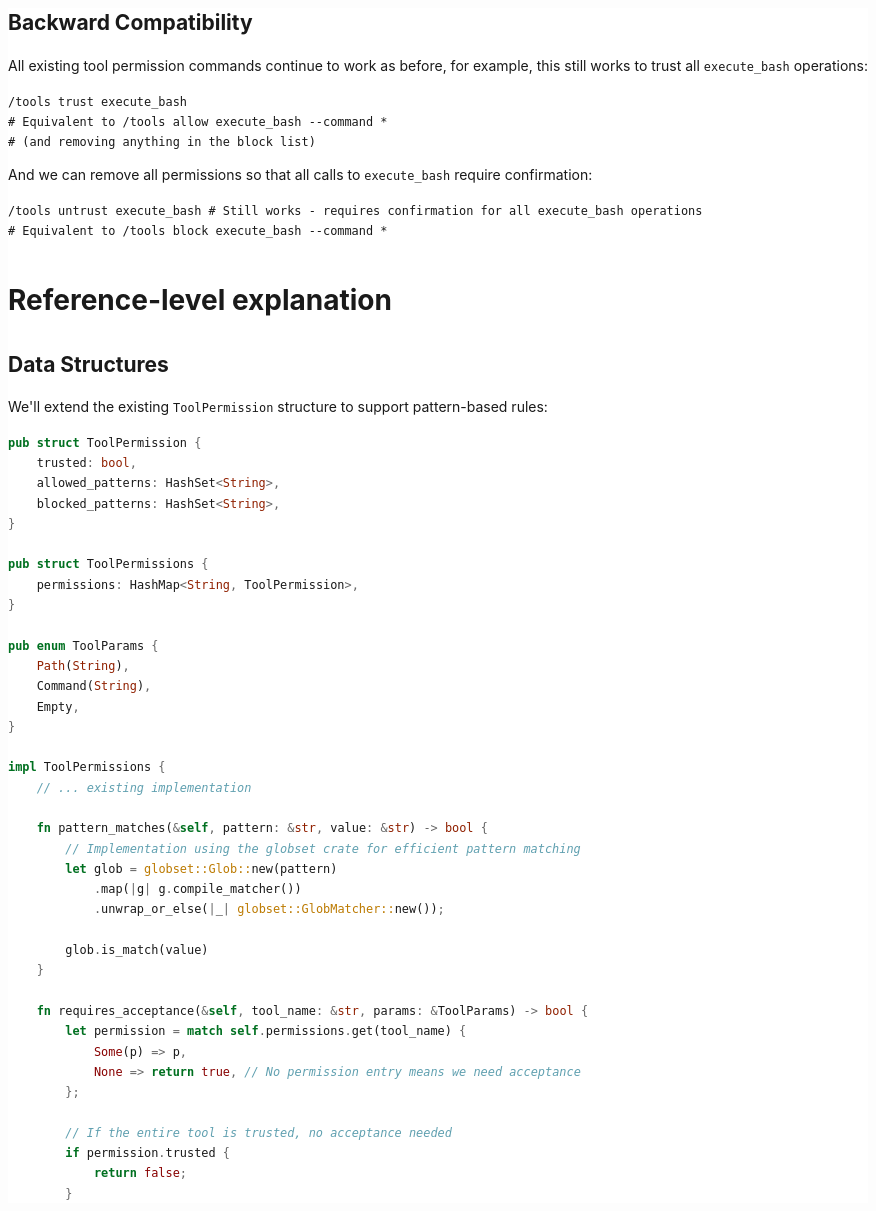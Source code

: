 ## Backward Compatibility

All existing tool permission commands continue to work as before, for example, this still works to trust all `execute_bash` operations:

```
/tools trust execute_bash
# Equivalent to /tools allow execute_bash --command *
# (and removing anything in the block list)
```

And we can remove all permissions so that all calls to `execute_bash` require confirmation:
```
/tools untrust execute_bash # Still works - requires confirmation for all execute_bash operations
# Equivalent to /tools block execute_bash --command *
```

# Reference-level explanation

[reference-level-explanation]: #reference-level-explanation

## Data Structures

We'll extend the existing `ToolPermission` structure to support pattern-based rules:

```rust
pub struct ToolPermission {
    trusted: bool,
    allowed_patterns: HashSet<String>,
    blocked_patterns: HashSet<String>,
}

pub struct ToolPermissions {
    permissions: HashMap<String, ToolPermission>,
}

pub enum ToolParams {
    Path(String),
    Command(String),
    Empty,
}

impl ToolPermissions {
    // ... existing implementation

    fn pattern_matches(&self, pattern: &str, value: &str) -> bool {
        // Implementation using the globset crate for efficient pattern matching
        let glob = globset::Glob::new(pattern)
            .map(|g| g.compile_matcher())
            .unwrap_or_else(|_| globset::GlobMatcher::new());
        
        glob.is_match(value)
    }

    fn requires_acceptance(&self, tool_name: &str, params: &ToolParams) -> bool {
        let permission = match self.permissions.get(tool_name) {
            Some(p) => p,
            None => return true, // No permission entry means we need acceptance
        };
        
        // If the entire tool is trusted, no acceptance needed
        if permission.trusted {
            return false;
        }

```

[summary]: #summary
[motivation]: #motivation
[guide-level-explanation]: #guide-level-explanation
[drawbacks]: #drawbacks
[rationale-and-alternatives]: #rationale-and-alternatives
[unresolved-questions]: #unresolved-questions
[future-possibilities]: #future-possibilities